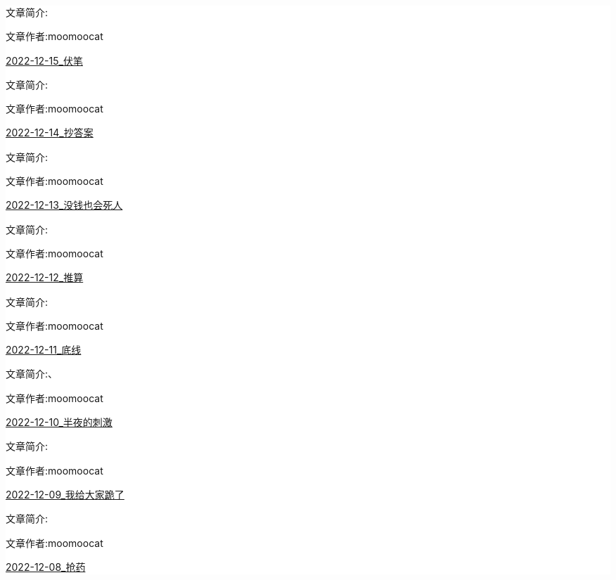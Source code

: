 文章简介:

文章作者:moomoocat

[2022-12-15_伏笔](http://mp.weixin.qq.com/s?__biz=Mzg2NzcxMjE1NA==&mid=2247499430&idx=1&sn=9fa074e81ac6b33422bf048d33ba4e1e&chksm=ceb5d353f9c25a457a85fc16e89f2ebedd7bb718d1271fb001ac2b107a8fbbedfcd658a2ab2a&scene=27#wechat_redirect)

文章简介:

文章作者:moomoocat

[2022-12-14_抄答案](http://mp.weixin.qq.com/s?__biz=Mzg2NzcxMjE1NA==&mid=2247499425&idx=1&sn=47be8281d155c4b5ddc203635e31538b&chksm=ceb5d354f9c25a42fb670e22418df9ec544eff14aaccfa4f5c51d186f80cb4e8526b84a9be8f&scene=27#wechat_redirect)

文章简介:

文章作者:moomoocat

[2022-12-13_没钱也会死人](http://mp.weixin.qq.com/s?__biz=Mzg2NzcxMjE1NA==&mid=2247499420&idx=1&sn=625d0a5cf356b7833fc9194290f41b84&chksm=ceb5d369f9c25a7fcc657cd96be3bcaa5ccf1d1d5a8153970064c6f18f87046deba43a5af15a&scene=27#wechat_redirect)

文章简介:

文章作者:moomoocat

[2022-12-12_推算](http://mp.weixin.qq.com/s?__biz=Mzg2NzcxMjE1NA==&mid=2247499416&idx=1&sn=8ee3277f7cdfc5a777c82412f43fc139&chksm=ceb5d36df9c25a7be2a49e2b5542096dd29871bffd097907218edb26669fa6bbc8b4e9089e95&scene=27#wechat_redirect)

文章简介:

文章作者:moomoocat

[2022-12-11_底线](http://mp.weixin.qq.com/s?__biz=Mzg2NzcxMjE1NA==&mid=2247499411&idx=1&sn=99dfd11f34f495e33cbb068a3b7910d4&chksm=ceb5d366f9c25a7026749003c6f1bca61264e533994319b229a1a9a166d20a8e6d020b1a634f&scene=27#wechat_redirect)

文章简介:、

文章作者:moomoocat

[2022-12-10_半夜的刺激](http://mp.weixin.qq.com/s?__biz=Mzg2NzcxMjE1NA==&mid=2247499407&idx=1&sn=d1ecd5512b5ecd9411ada32adcc32852&chksm=ceb5d37af9c25a6cedd41a49185f6556e18b4007971aa51657187c704476ba05bc3fd84a2182&scene=27#wechat_redirect)

文章简介:

文章作者:moomoocat

[2022-12-09_我给大家跪了](http://mp.weixin.qq.com/s?__biz=Mzg2NzcxMjE1NA==&mid=2247499401&idx=1&sn=015001f90765b3b2121bdaf319afb0da&chksm=ceb5d37cf9c25a6a6b85a3e912e6bdff426991ea13e8f4f82a09c8c72f23bf4080f6618a6e71&scene=27#wechat_redirect)

文章简介:

文章作者:moomoocat

[2022-12-08_抢药](http://mp.weixin.qq.com/s?__biz=Mzg2NzcxMjE1NA==&mid=2247499387&idx=1&sn=c125082f282d85395eadcb6ee16091b3&chksm=ceb5d38ef9c25a980d15642c50525c50bb74a30bdaa792cb5ac0692949aa6e922a69ea54d64f&scene=27#wechat_redirect)
